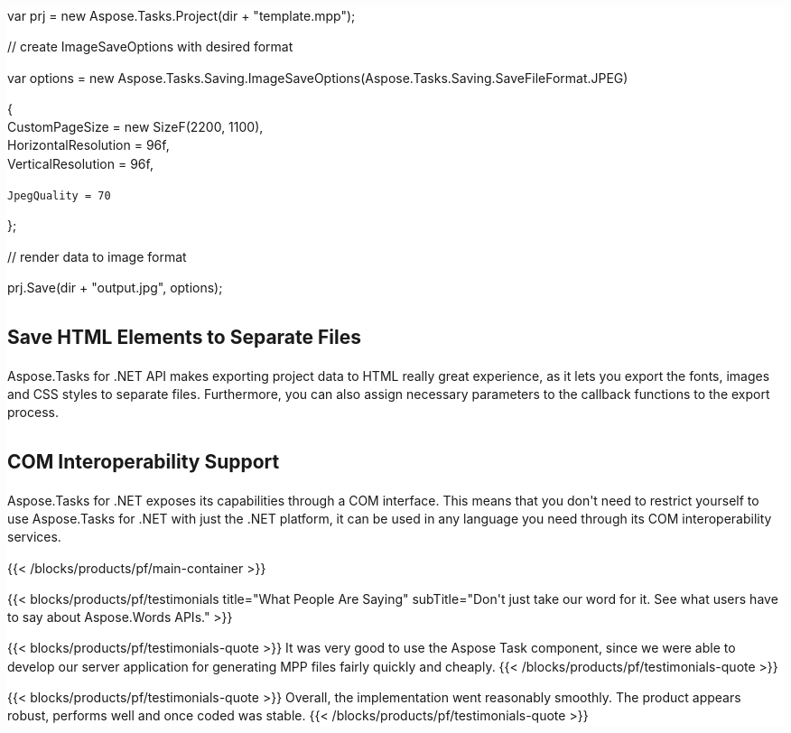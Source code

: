 var prj = new Aspose.Tasks.Project(dir + "template.mpp");

// create ImageSaveOptions with desired format

var options = new Aspose.Tasks.Saving.ImageSaveOptions(Aspose.Tasks.Saving.SaveFileFormat.JPEG)

{<br/>    CustomPageSize = new SizeF(2200, 1100),<br/>    HorizontalResolution = 96f,<br/>    VerticalResolution = 96f,

    JpegQuality = 70

};

// render data to image format

prj.Save(dir + "output.jpg", options);</code></pre>
    </div>
   </div>
   <div class="col-lg-12">
    <h2 class="h2title">
     Save HTML Elements to Separate Files
    </h2>
    <p>
     Aspose.Tasks for .NET API makes exporting project data to HTML really great experience, as it lets you export the fonts, images and CSS styles to separate files. Furthermore, you can also assign necessary parameters to the callback functions to the export process.
    </p>
   </div>
   <div class="col-lg-12">
    <h2 class="h2title">
     COM Interoperability Support
    </h2>
    <p>
     Aspose.Tasks for .NET exposes its capabilities through a COM interface. This means that you don't need to restrict yourself to use Aspose.Tasks for .NET with just the .NET platform, it can be used in any language you need through its COM interoperability services.
    </p>
   </div>
   
  </div>
 </div>
</div>


{{< /blocks/products/pf/main-container >}}

{{< blocks/products/pf/testimonials title="What People Are Saying" subTitle="Don't just take our word for it. See what users have to say about Aspose.Words APIs." >}}

{{< blocks/products/pf/testimonials-quote >}}
It was very good to use the Aspose Task component, since we were able to develop our server application for generating MPP files fairly quickly and cheaply.
{{< /blocks/products/pf/testimonials-quote >}}

{{< blocks/products/pf/testimonials-quote >}}
Overall, the implementation went reasonably smoothly. The product appears robust, performs well and once coded was stable.
{{< /blocks/products/pf/testimonials-quote >}}
